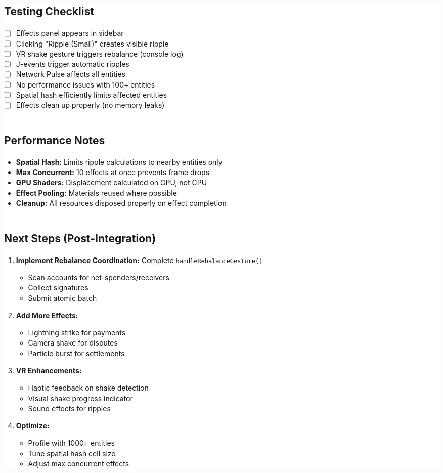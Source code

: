 
## Testing Checklist

- [ ] Effects panel appears in sidebar
- [ ] Clicking "Ripple (Small)" creates visible ripple
- [ ] VR shake gesture triggers rebalance (console log)
- [ ] J-events trigger automatic ripples
- [ ] Network Pulse affects all entities
- [ ] No performance issues with 100+ entities
- [ ] Spatial hash efficiently limits affected entities
- [ ] Effects clean up properly (no memory leaks)

---

## Performance Notes

- **Spatial Hash:** Limits ripple calculations to nearby entities only
- **Max Concurrent:** 10 effects at once prevents frame drops
- **GPU Shaders:** Displacement calculated on GPU, not CPU
- **Effect Pooling:** Materials reused where possible
- **Cleanup:** All resources disposed properly on effect completion

---

## Next Steps (Post-Integration)

1. **Implement Rebalance Coordination:** Complete `handleRebalanceGesture()`
   - Scan accounts for net-spenders/receivers
   - Collect signatures
   - Submit atomic batch

2. **Add More Effects:**
   - Lightning strike for payments
   - Camera shake for disputes
   - Particle burst for settlements

3. **VR Enhancements:**
   - Haptic feedback on shake detection
   - Visual shake progress indicator
   - Sound effects for ripples

4. **Optimize:**
   - Profile with 1000+ entities
   - Tune spatial hash cell size
   - Adjust max concurrent effects
